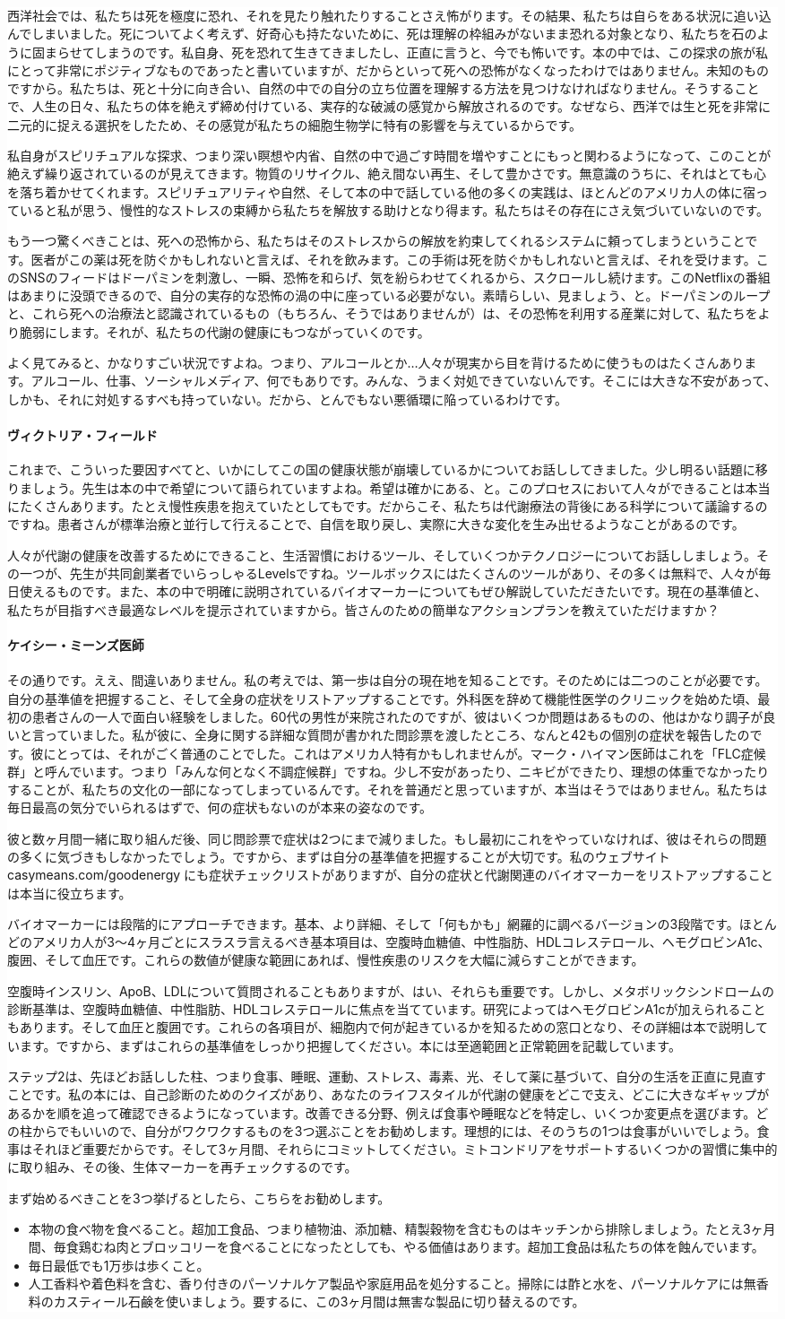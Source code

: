 西洋社会では、私たちは死を極度に恐れ、それを見たり触れたりすることさえ怖がります。その結果、私たちは自らをある状況に追い込んでしまいました。死についてよく考えず、好奇心も持たないために、死は理解の枠組みがないまま恐れる対象となり、私たちを石のように固まらせてしまうのです。私自身、死を恐れて生きてきましたし、正直に言うと、今でも怖いです。本の中では、この探求の旅が私にとって非常にポジティブなものであったと書いていますが、だからといって死への恐怖がなくなったわけではありません。未知のものですから。私たちは、死と十分に向き合い、自然の中での自分の立ち位置を理解する方法を見つけなければなりません。そうすることで、人生の日々、私たちの体を絶えず締め付けている、実存的な破滅の感覚から解放されるのです。なぜなら、西洋では生と死を非常に二元的に捉える選択をしたため、その感覚が私たちの細胞生物学に特有の影響を与えているからです。

私自身がスピリチュアルな探求、つまり深い瞑想や内省、自然の中で過ごす時間を増やすことにもっと関わるようになって、このことが絶えず繰り返されているのが見えてきます。物質のリサイクル、絶え間ない再生、そして豊かさです。無意識のうちに、それはとても心を落ち着かせてくれます。スピリチュアリティや自然、そして本の中で話している他の多くの実践は、ほとんどのアメリカ人の体に宿っていると私が思う、慢性的なストレスの束縛から私たちを解放する助けとなり得ます。私たちはその存在にさえ気づいていないのです。

もう一つ驚くべきことは、死への恐怖から、私たちはそのストレスからの解放を約束してくれるシステムに頼ってしまうということです。医者がこの薬は死を防ぐかもしれないと言えば、それを飲みます。この手術は死を防ぐかもしれないと言えば、それを受けます。このSNSのフィードはドーパミンを刺激し、一瞬、恐怖を和らげ、気を紛らわせてくれるから、スクロールし続けます。このNetflixの番組はあまりに没頭できるので、自分の実存的な恐怖の渦の中に座っている必要がない。素晴らしい、見ましょう、と。ドーパミンのループと、これら死への治療法と認識されているもの（もちろん、そうではありませんが）は、その恐怖を利用する産業に対して、私たちをより脆弱にします。それが、私たちの代謝の健康にもつながっていくのです。

よく見てみると、かなりすごい状況ですよね。つまり、アルコールとか…人々が現実から目を背けるために使うものはたくさんあります。アルコール、仕事、ソーシャルメディア、何でもありです。みんな、うまく対処できていないんです。そこには大きな不安があって、しかも、それに対処するすべも持っていない。だから、とんでもない悪循環に陥っているわけです。

#### ヴィクトリア・フィールド

これまで、こういった要因すべてと、いかにしてこの国の健康状態が崩壊しているかについてお話ししてきました。少し明るい話題に移りましょう。先生は本の中で希望について語られていますよね。希望は確かにある、と。このプロセスにおいて人々ができることは本当にたくさんあります。たとえ慢性疾患を抱えていたとしてもです。だからこそ、私たちは代謝療法の背後にある科学について議論するのですね。患者さんが標準治療と並行して行えることで、自信を取り戻し、実際に大きな変化を生み出せるようなことがあるのです。

人々が代謝の健康を改善するためにできること、生活習慣におけるツール、そしていくつかテクノロジーについてお話ししましょう。その一つが、先生が共同創業者でいらっしゃるLevelsですね。ツールボックスにはたくさんのツールがあり、その多くは無料で、人々が毎日使えるものです。また、本の中で明確に説明されているバイオマーカーについてもぜひ解説していただきたいです。現在の基準値と、私たちが目指すべき最適なレベルを提示されていますから。皆さんのための簡単なアクションプランを教えていただけますか？

#### ケイシー・ミーンズ医師

その通りです。ええ、間違いありません。私の考えでは、第一歩は自分の現在地を知ることです。そのためには二つのことが必要です。自分の基準値を把握すること、そして全身の症状をリストアップすることです。外科医を辞めて機能性医学のクリニックを始めた頃、最初の患者さんの一人で面白い経験をしました。60代の男性が来院されたのですが、彼はいくつか問題はあるものの、他はかなり調子が良いと言っていました。私が彼に、全身に関する詳細な質問が書かれた問診票を渡したところ、なんと42もの個別の症状を報告したのです。彼にとっては、それがごく普通のことでした。これはアメリカ人特有かもしれませんが。マーク・ハイマン医師はこれを「FLC症候群」と呼んでいます。つまり「みんな何となく不調症候群」ですね。少し不安があったり、ニキビができたり、理想の体重でなかったりすることが、私たちの文化の一部になってしまっているんです。それを普通だと思っていますが、本当はそうではありません。私たちは毎日最高の気分でいられるはずで、何の症状もないのが本来の姿なのです。

彼と数ヶ月間一緒に取り組んだ後、同じ問診票で症状は2つにまで減りました。もし最初にこれをやっていなければ、彼はそれらの問題の多くに気づきもしなかったでしょう。ですから、まずは自分の基準値を把握することが大切です。私のウェブサイト casymeans.com/goodenergy にも症状チェックリストがありますが、自分の症状と代謝関連のバイオマーカーをリストアップすることは本当に役立ちます。

バイオマーカーには段階的にアプローチできます。基本、より詳細、そして「何もかも」網羅的に調べるバージョンの3段階です。ほとんどのアメリカ人が3～4ヶ月ごとにスラスラ言えるべき基本項目は、空腹時血糖値、中性脂肪、HDLコレステロール、ヘモグロビンA1c、腹囲、そして血圧です。これらの数値が健康な範囲にあれば、慢性疾患のリスクを大幅に減らすことができます。

空腹時インスリン、ApoB、LDLについて質問されることもありますが、はい、それらも重要です。しかし、メタボリックシンドロームの診断基準は、空腹時血糖値、中性脂肪、HDLコレステロールに焦点を当てています。研究によってはヘモグロビンA1cが加えられることもあります。そして血圧と腹囲です。これらの各項目が、細胞内で何が起きているかを知るための窓口となり、その詳細は本で説明しています。ですから、まずはこれらの基準値をしっかり把握してください。本には至適範囲と正常範囲を記載しています。

ステップ2は、先ほどお話しした柱、つまり食事、睡眠、運動、ストレス、毒素、光、そして薬に基づいて、自分の生活を正直に見直すことです。私の本には、自己診断のためのクイズがあり、あなたのライフスタイルが代謝の健康をどこで支え、どこに大きなギャップがあるかを順を追って確認できるようになっています。改善できる分野、例えば食事や睡眠などを特定し、いくつか変更点を選びます。どの柱からでもいいので、自分がワクワクするものを3つ選ぶことをお勧めします。理想的には、そのうちの1つは食事がいいでしょう。食事はそれほど重要だからです。そして3ヶ月間、それらにコミットしてください。ミトコンドリアをサポートするいくつかの習慣に集中的に取り組み、その後、生体マーカーを再チェックするのです。

まず始めるべきことを3つ挙げるとしたら、こちらをお勧めします。
- 本物の食べ物を食べること。超加工食品、つまり植物油、添加糖、精製穀物を含むものはキッチンから排除しましょう。たとえ3ヶ月間、毎食鶏むね肉とブロッコリーを食べることになったとしても、やる価値はあります。超加工食品は私たちの体を蝕んでいます。
- 毎日最低でも1万歩は歩くこと。
- 人工香料や着色料を含む、香り付きのパーソナルケア製品や家庭用品を処分すること。掃除には酢と水を、パーソナルケアには無香料のカスティール石鹸を使いましょう。要するに、この3ヶ月間は無害な製品に切り替えるのです。

